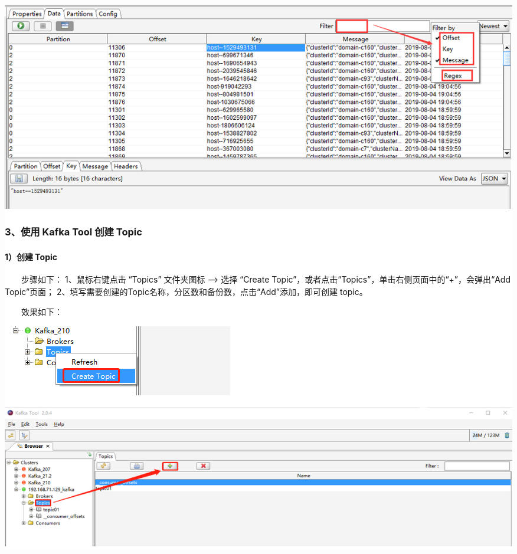 ​![](assets/network-asset-1148440-20190804192738364-297649810-20240829162836-8jdw39m.png)​

### 3、使用 Kafka Tool 创建 Topic

#### 1）创建 Topic

　　步骤如下：
1、鼠标右键点击 “Topics” 文件夹图标 --> 选择 “Create Topic”，或者点击“Topics”，单击右侧页面中的“+”，会弹出“Add Topic”页面；
2、填写需要创建的Topic名称，分区数和备份数，点击“Add”添加，即可创建 topic。

　　效果如下：

​![](assets/network-asset-1148440-20201202160719126-1318226922-20240829162837-w351rh4.png)​

​![](assets/network-asset-1148440-20201202160825633-1928688954-20240829162837-g0tdh1t.png)​
